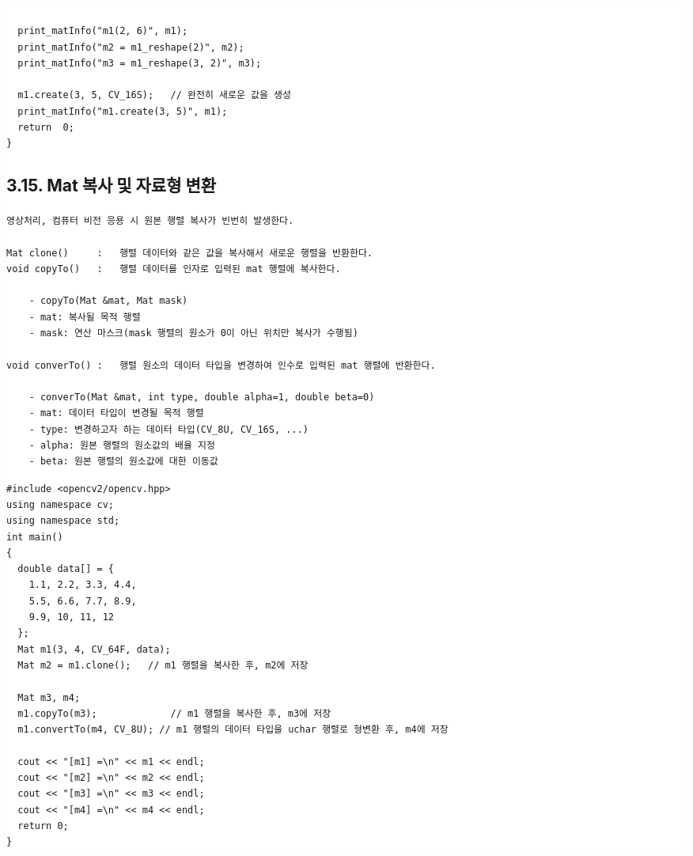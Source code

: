 ```angular2

  print_matInfo("m1(2, 6)", m1);
  print_matInfo("m2 = m1_reshape(2)", m2); 
  print_matInfo("m3 = m1_reshape(3, 2)", m3);

  m1.create(3, 5, CV_16S);   // 완전히 새로운 값을 생성
  print_matInfo("m1.create(3, 5)", m1);
  return  0;
}
```

## 3.15. Mat 복사 및 자료형 변환

    영상처리, 컴퓨터 비전 응용 시 원본 행렬 복사가 빈번히 발생한다.
    
    Mat clone()		:	행렬 데이터와 같은 값을 복사해서 새로운 행렬을 반환한다.
    void copyTo()	:	행렬 데이터를 인자로 입력된 mat 행렬에 복사한다.
    
        - copyTo(Mat &mat, Mat mask)
        - mat: 복사될 목적 행렬
        - mask: 연산 마스크(mask 행렬의 원소가 0이 아닌 위치만 복사가 수행됨)
    
    void converTo()	:	행렬 원소의 데이터 타입을 변경하여 인수로 입력된 mat 행렬에 반환한다.
    
        - converTo(Mat &mat, int type, double alpha=1, double beta=0)
        - mat: 데이터 타입이 변경될 목적 행렬
        - type: 변경하고자 하는 데이터 타입(CV_8U, CV_16S, ...)
        - alpha: 원본 행렬의 원소값의 배율 지정
        - beta: 원본 행렬의 원소값에 대한 이동값

```angular2
#include <opencv2/opencv.hpp>
using namespace cv;
using namespace std;
int main()
{
  double data[] = {
    1.1, 2.2, 3.3, 4.4,
    5.5, 6.6, 7.7, 8.9,
    9.9, 10, 11, 12
  };
  Mat m1(3, 4, CV_64F, data);
  Mat m2 = m1.clone();	 // m1 행렬을 복사한 후, m2에 저장

  Mat m3, m4;
  m1.copyTo(m3);			 // m1 행렬을 복사한 후, m3에 저장
  m1.convertTo(m4, CV_8U); // m1 행렬의 데이터 타입을 uchar 행렬로 형변환 후, m4에 저장

  cout << "[m1] =\n" << m1 << endl;
  cout << "[m2] =\n" << m2 << endl;
  cout << "[m3] =\n" << m3 << endl;
  cout << "[m4] =\n" << m4 << endl;
  return 0;
}
```
